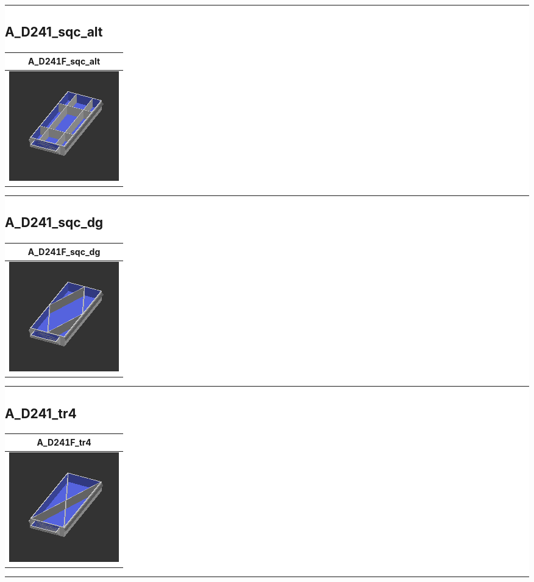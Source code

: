 
---
## A_D241_sqc_alt
| **A_D241F_sqc_alt** | 
| --- | 
| ![preview](png/A_D241F_sqc_alt.png) | 


---
## A_D241_sqc_dg
| **A_D241F_sqc_dg** | 
| --- | 
| ![preview](png/A_D241F_sqc_dg.png) | 


---
## A_D241_tr4
| **A_D241F_tr4** | 
| --- | 
| ![preview](png/A_D241F_tr4.png) | 


---
